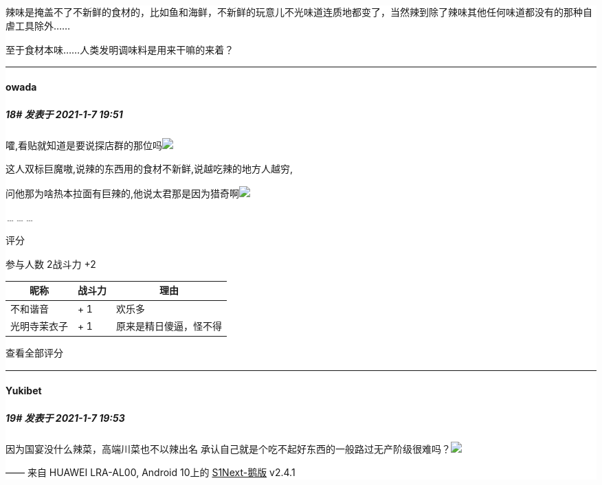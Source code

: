 辣味是掩盖不了不新鲜的食材的，比如鱼和海鲜，不新鲜的玩意儿不光味道连质地都变了，当然辣到除了辣味其他任何味道都没有的那种自虐工具除外……


至于食材本味……人类发明调味料是用来干嘛的来着？







*****

####  owada  
##### 18#       发表于 2021-1-7 19:51




嚯,看贴就知道是要说探店群的那位吗<img src="https://static.saraba1st.com/image/smiley/face2017/067.png" referrerpolicy="no-referrer">

这人双标巨魔嗷,说辣的东西用的食材不新鲜,说越吃辣的地方人越穷,

问他那为啥热本拉面有巨辣的,他说太君那是因为猎奇啊<img src="https://static.saraba1st.com/image/smiley/face2017/067.png" referrerpolicy="no-referrer">



﹍﹍﹍

评分





 参与人数 2战斗力 +2

|昵称|战斗力|理由|
|----|---|---|
| 不和谐音| + 1|欢乐多|
| 光明寺茉衣子| + 1|原来是精日傻逼，怪不得|



查看全部评分






*****

####  Yukibet  
##### 19#       发表于 2021-1-7 19:53




因为国宴没什么辣菜，高端川菜也不以辣出名
承认自己就是个吃不起好东西的一般路过无产阶级很难吗？<img src="https://static.saraba1st.com/image/smiley/face2017/067.png" referrerpolicy="no-referrer">

—— 来自 HUAWEI LRA-AL00, Android 10上的 [S1Next-鹅版](https://github.com/ykrank/S1-Next/releases) v2.4.1


